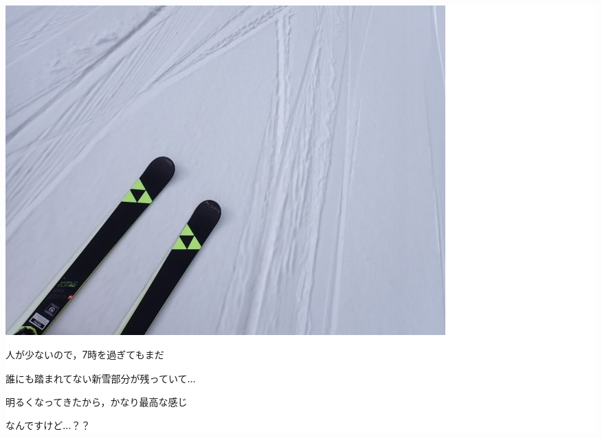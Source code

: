 ![669c4ddbb8e76987e901f0b378eac288.jpg](images/669c4ddbb8e76987e901f0b378eac288.jpg)







人が少ないので，7時を過ぎてもまだ


誰にも踏まれてない新雪部分が残っていて…


明るくなってきたから，かなり最高な感じ


なんですけど…？？



